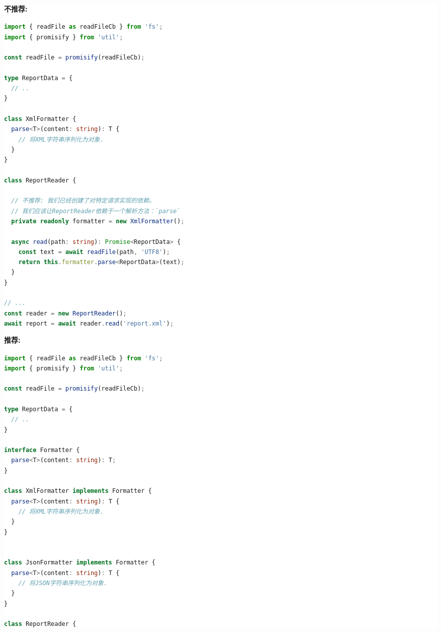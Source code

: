 **不推荐:**

```ts
import { readFile as readFileCb } from 'fs';
import { promisify } from 'util';

const readFile = promisify(readFileCb);

type ReportData = {
  // ..
}

class XmlFormatter {
  parse<T>(content: string): T {
    // 将XML字符串序列化为对象.
  }
}

class ReportReader {

  // 不推荐: 我们已经创建了对特定请求实现的依赖。
  // 我们应该让ReportReader依赖于一个解析方法：`parse`
  private readonly formatter = new XmlFormatter();

  async read(path: string): Promise<ReportData> {
    const text = await readFile(path, 'UTF8');
    return this.formatter.parse<ReportData>(text);
  }
}

// ...
const reader = new ReportReader();
await report = await reader.read('report.xml');
```

**推荐:**

```ts
import { readFile as readFileCb } from 'fs';
import { promisify } from 'util';

const readFile = promisify(readFileCb);

type ReportData = {
  // ..
}

interface Formatter {
  parse<T>(content: string): T;
}

class XmlFormatter implements Formatter {
  parse<T>(content: string): T {
    // 将XML字符串序列化为对象.
  }
}


class JsonFormatter implements Formatter {
  parse<T>(content: string): T {
    // 将JSON字符串序列化为对象.
  }
}

class ReportReader {
```